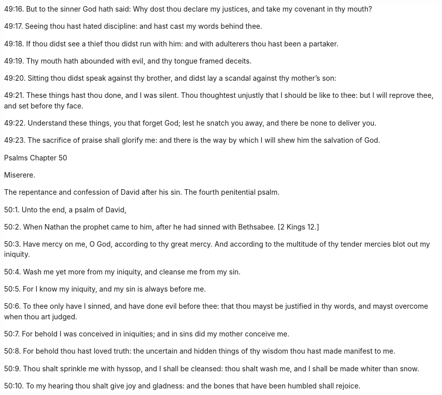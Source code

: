 49:16. But to the sinner God hath said: Why dost thou declare my
justices, and take my covenant in thy mouth?

49:17. Seeing thou hast hated discipline: and hast cast my words behind
thee.

49:18. If thou didst see a thief thou didst run with him: and with
adulterers thou hast been a partaker.

49:19. Thy mouth hath abounded with evil, and thy tongue framed
deceits.

49:20. Sitting thou didst speak against thy brother, and didst lay a
scandal against thy mother’s son:

49:21. These things hast thou done, and I was silent. Thou thoughtest
unjustly that I should be like to thee: but I will reprove thee, and
set before thy face.

49:22. Understand these things, you that forget God; lest he snatch you
away, and there be none to deliver you.

49:23. The sacrifice of praise shall glorify me: and there is the way
by which I will shew him the salvation of God.


Psalms Chapter 50

Miserere.

The repentance and confession of David after his sin. The fourth
penitential psalm.

50:1. Unto the end, a psalm of David,

50:2. When Nathan the prophet came to him, after he had sinned with
Bethsabee. [2 Kings 12.]

50:3. Have mercy on me, O God, according to thy great mercy. And
according to the multitude of thy tender mercies blot out my iniquity.

50:4. Wash me yet more from my iniquity, and cleanse me from my sin.

50:5. For I know my iniquity, and my sin is always before me.

50:6. To thee only have I sinned, and have done evil before thee: that
thou mayst be justified in thy words, and mayst overcome when thou art
judged.

50:7. For behold I was conceived in iniquities; and in sins did my
mother conceive me.

50:8. For behold thou hast loved truth: the uncertain and hidden things
of thy wisdom thou hast made manifest to me.

50:9. Thou shalt sprinkle me with hyssop, and I shall be cleansed: thou
shalt wash me, and I shall be made whiter than snow.

50:10. To my hearing thou shalt give joy and gladness: and the bones
that have been humbled shall rejoice.
